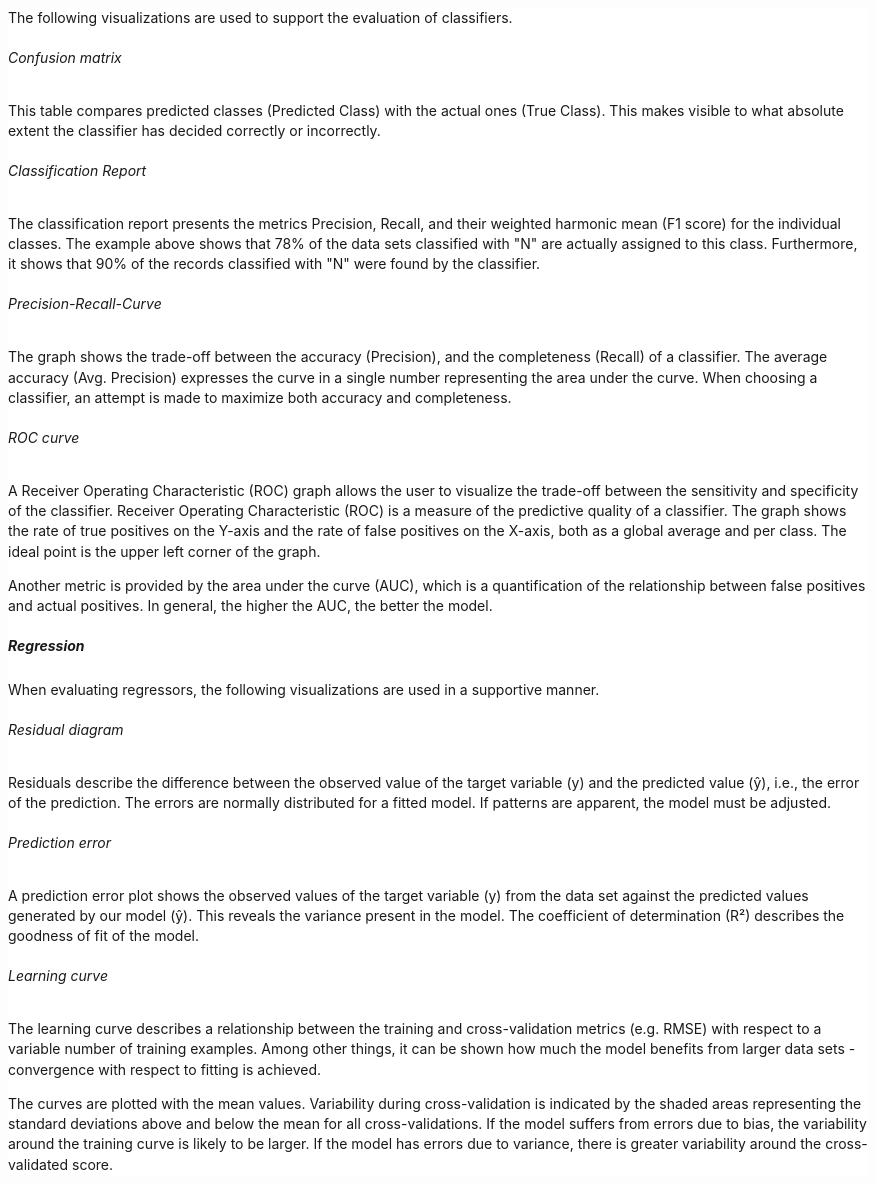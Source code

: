 The following visualizations are used to support the evaluation of classifiers.

###### Confusion matrix

This table compares predicted classes (Predicted Class) with the actual ones (True Class). This makes visible to what absolute extent the classifier has decided correctly or incorrectly.

###### Classification Report

The classification report presents the metrics Precision, Recall, and their weighted harmonic mean (F1 score) for the individual classes. The example above shows that 78% of the data sets classified with "N" are actually assigned to this class. Furthermore, it shows that 90% of the records classified with "N" were found by the classifier.

###### Precision-Recall-Curve

The graph shows the trade-off between the accuracy (Precision), and the completeness (Recall) of a classifier. The average accuracy (Avg. Precision) expresses the curve in a single number representing the area under the curve. When choosing a classifier, an attempt is made to maximize both accuracy and completeness.

###### ROC curve

A Receiver Operating Characteristic (ROC) graph allows the user to visualize the trade-off between the sensitivity and specificity of the classifier. Receiver Operating Characteristic (ROC) is a measure of the predictive quality of a classifier. The graph shows the rate of true positives on the Y-axis and the rate of false positives on the X-axis, both as a global average and per class. The ideal point is the upper left corner of the graph.

Another metric is provided by the area under the curve (AUC), which is a quantification of the relationship between false positives and actual positives. In general, the higher the AUC, the better the model.

##### Regression

When evaluating regressors, the following visualizations are used in a supportive manner.

###### Residual diagram

Residuals describe the difference between the observed value of the target variable (y) and the predicted value (ŷ), i.e., the error of the prediction. The errors are normally distributed for a fitted model. If patterns are apparent, the model must be adjusted.

###### Prediction error

A prediction error plot shows the observed values of the target variable (y) from the data set against the predicted values generated by our model (ŷ). This reveals the variance present in the model. The coefficient of determination (R²) describes the goodness of fit of the model.

###### Learning curve

The learning curve describes a relationship between the training and cross-validation metrics (e.g. RMSE) with respect to a variable number of training examples. Among other things, it can be shown how much the model benefits from larger data sets - convergence with respect to fitting is achieved.

The curves are plotted with the mean values. Variability during cross-validation is indicated by the shaded areas representing the standard deviations above and below the mean for all cross-validations. If the model suffers from errors due to bias, the variability around the training curve is likely to be larger. If the model has errors due to variance, there is greater variability around the cross-validated score.
